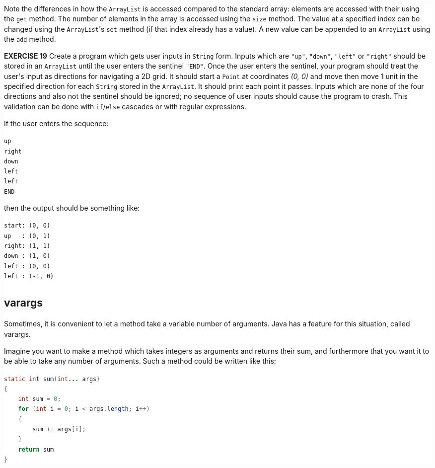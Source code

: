 Note the differences in how the `ArrayList` is accessed compared to the standard array: elements are accessed with their using the `get` method. The number of elements in the array is accessed using the `size` method. The value at a specified index can be changed using the `ArrayList`'s `set` method (if that index already has a value). A new value can be appended to an `ArrayList` using the `add` method.

<a name="q19"></a>**EXERCISE 19** Create a program which gets user inputs in `String` form. Inputs which are `"up"`, `"down"`, `"left"` or `"right"` should be stored in an `ArrayList` until the user enters the sentinel `"END"`. Once the user enters the sentinel, your program should treat the user's input as directions for navigating a 2D grid. It should start a `Point` at coordinates *(0, 0)* and move then move 1 unit in the specified direction for each `String` stored in the `ArrayList`. It should print each point it passes. Inputs which are none of the four directions and also not the sentinel should be ignored; no sequence of user inputs should cause the program to crash. This validation can be done with `if`/`else` cascades or with regular expressions.

If the user enters the sequence:

```
up
right
down
left
left
END
```

then the output should be something like:

```
start: (0, 0)
up   : (0, 1)
right: (1, 1)
down : (1, 0)
left : (0, 0)
left : (-1, 0)
```

## varargs

Sometimes, it is convenient to let a method take a variable number of arguments. Java has a feature for this situation, called varargs.

Imagine you want to make a method which takes integers as arguments and returns their sum, and furthermore that you want it to be able to take any number of arguments. Such a method could be written like this:

```java
static int sum(int... args)
{
    int sum = 0;
    for (int i = 0; i < args.length; i++)
    {
        sum += args[i];
    }
    return sum
}
```
